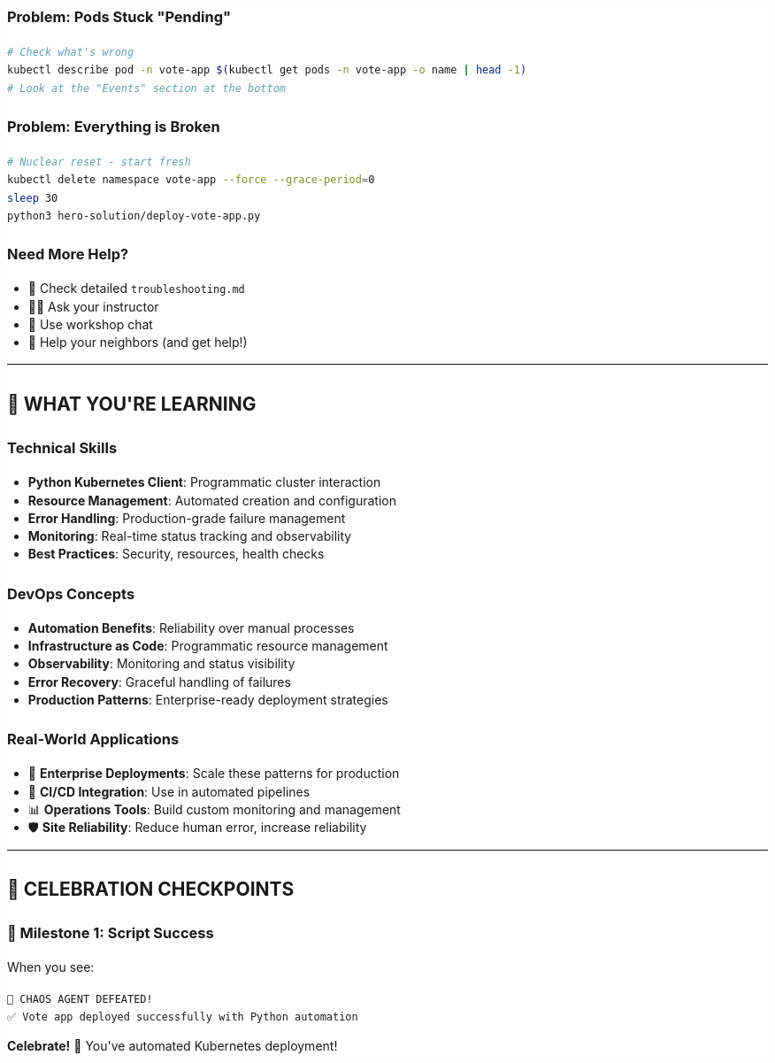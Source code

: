 ### **Problem: Pods Stuck "Pending"**
```bash
# Check what's wrong
kubectl describe pod -n vote-app $(kubectl get pods -n vote-app -o name | head -1)
# Look at the "Events" section at the bottom
```

### **Problem: Everything is Broken**
```bash
# Nuclear reset - start fresh
kubectl delete namespace vote-app --force --grace-period=0
sleep 30
python3 hero-solution/deploy-vote-app.py
```

### **Need More Help?**
- 📖 Check detailed `troubleshooting.md`
- 🙋‍♂️ Ask your instructor
- 💬 Use workshop chat
- 👥 Help your neighbors (and get help!)

---

## 🧠 **WHAT YOU'RE LEARNING**

### **Technical Skills**
- **Python Kubernetes Client**: Programmatic cluster interaction
- **Resource Management**: Automated creation and configuration
- **Error Handling**: Production-grade failure management
- **Monitoring**: Real-time status tracking and observability
- **Best Practices**: Security, resources, health checks

### **DevOps Concepts**
- **Automation Benefits**: Reliability over manual processes
- **Infrastructure as Code**: Programmatic resource management
- **Observability**: Monitoring and status visibility
- **Error Recovery**: Graceful handling of failures
- **Production Patterns**: Enterprise-ready deployment strategies

### **Real-World Applications**
- 🏢 **Enterprise Deployments**: Scale these patterns for production
- 🔄 **CI/CD Integration**: Use in automated pipelines
- 📊 **Operations Tools**: Build custom monitoring and management
- 🛡️ **Site Reliability**: Reduce human error, increase reliability

---

## 🎉 **CELEBRATION CHECKPOINTS**

### **🎯 Milestone 1: Script Success**
When you see:
```
🎉 CHAOS AGENT DEFEATED!
✅ Vote app deployed successfully with Python automation
```
**Celebrate!** 🎉 You've automated Kubernetes deployment!
